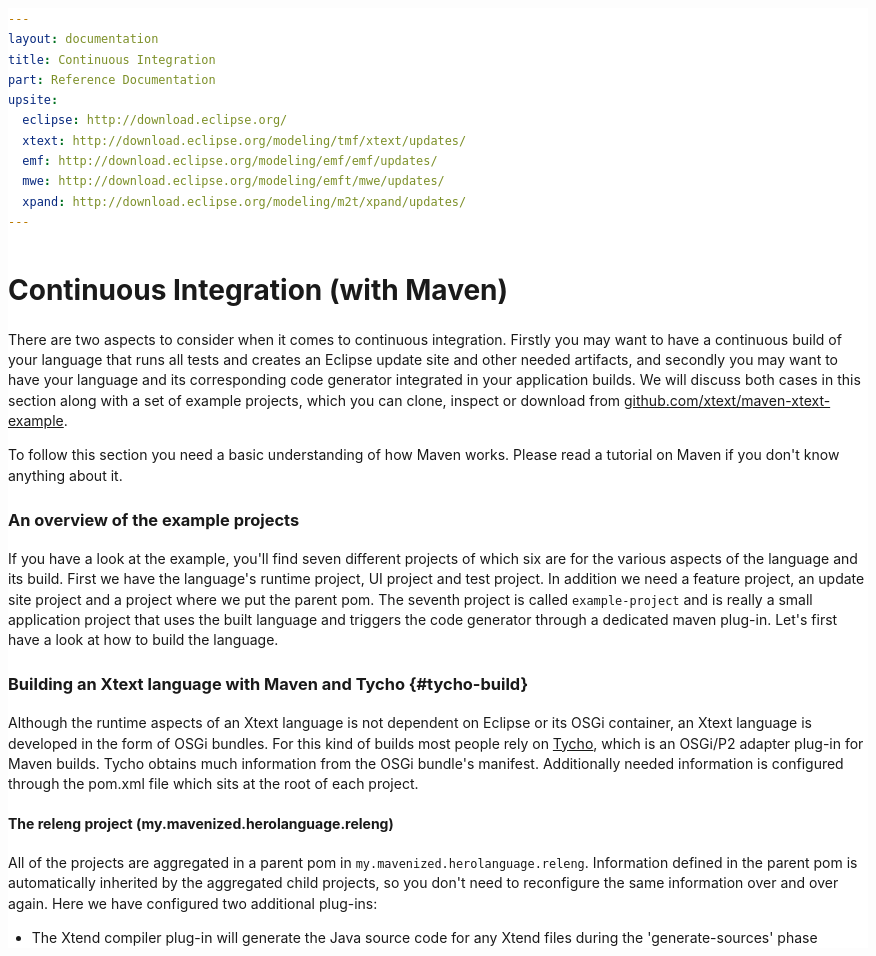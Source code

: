 ```yaml
---
layout: documentation
title: Continuous Integration
part: Reference Documentation
upsite:
  eclipse: http://download.eclipse.org/
  xtext: http://download.eclipse.org/modeling/tmf/xtext/updates/
  emf: http://download.eclipse.org/modeling/emf/emf/updates/
  mwe: http://download.eclipse.org/modeling/emft/mwe/updates/
  xpand: http://download.eclipse.org/modeling/m2t/xpand/updates/
---
```


# Continuous Integration (with Maven)

There are two aspects to consider when it comes to continuous integration. Firstly you may want to have a continuous build of your language that runs all tests and creates an Eclipse update site and other needed artifacts, and secondly you may want to have your language and its corresponding code generator integrated in your application builds. We will discuss both cases in this section along with a set of example projects, which you can clone, inspect or download from [github.com/xtext/maven-xtext-example](https://github.com/xtext/maven-xtext-example).

To follow this section you need a basic understanding of how Maven works. Please read a tutorial on Maven if you don't know anything about it. 

### An overview of the example projects

If you have a look at the example, you'll find seven different projects of which six are for the various aspects of the language and its build. First we have the language's runtime project, UI project and test project. In addition we need a feature project, an update site project and a project where we put the parent pom. The seventh project is called `example-project` and is really a small application project that uses the built language and triggers the code generator through a dedicated maven plug-in. Let's first have a look at how to build the language.

### Building an Xtext language with Maven and Tycho {#tycho-build}

Although the runtime aspects of an Xtext language is not dependent on Eclipse or its OSGi container, an Xtext language is developed in the form of OSGi bundles. For this kind of builds most people rely on [Tycho](http://eclipse.org/tycho/), which is an OSGi/P2 adapter plug-in for Maven builds. Tycho obtains much information from the OSGi bundle's manifest. Additionally needed information is configured through the pom.xml file which sits at the root of each project.

#### The releng project (my.mavenized.herolanguage.releng)

All of the projects are aggregated in a parent pom in `my.mavenized.herolanguage.releng`. Information defined in the parent pom is automatically inherited by the aggregated child projects, so you don't need to reconfigure the same information over and over again. Here we have configured two additional plug-ins:

*   The Xtend compiler plug-in will generate the Java source code for any Xtend files during the 'generate-sources' phase     
    